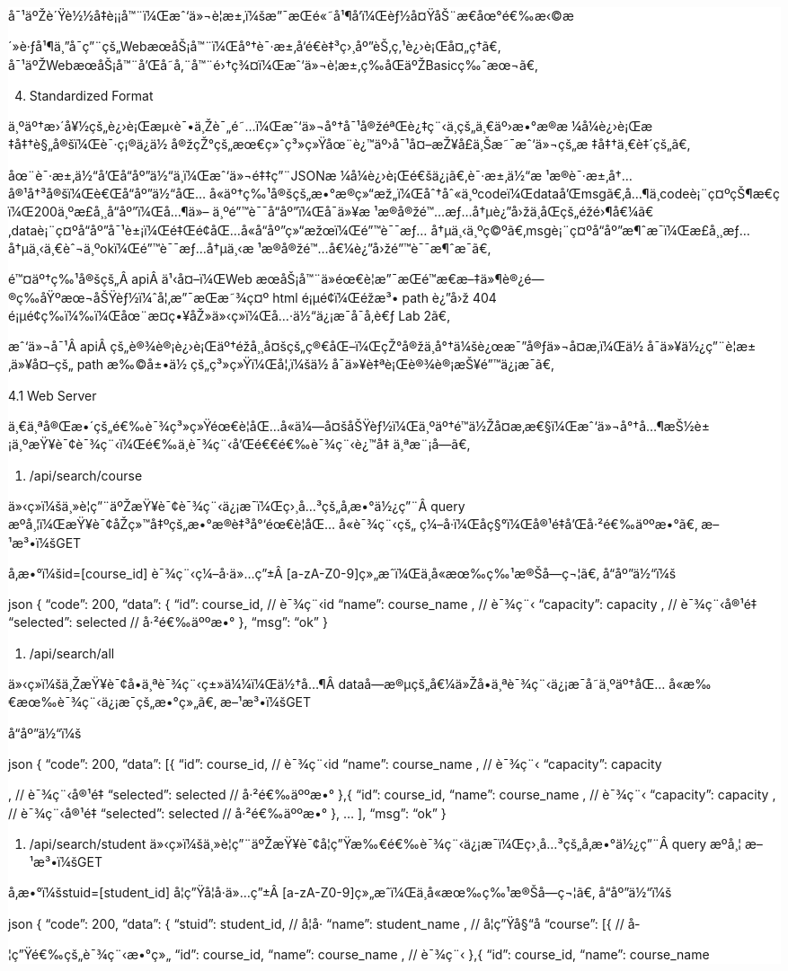 å¯¹äºŽè´Ÿè½½å‡è¡¡å™¨ï¼Œæˆ‘ä»¬è¦æ±‚ï¼šæ”¯æŒé«˜å¹¶å‘ï¼Œèƒ½å¤ŸåŠ¨æ€åœ°é€‰æ‹©æ

´»è·ƒå¹¶ä¸”å¯ç”¨çš„WebæœåŠ¡å™¨ï¼Œå°†è¯·æ±‚å‘é€è‡³ç›¸åº”èŠ‚ç‚¹è¿›è¡Œå¤„ç†ã€‚ å¯¹äºŽWebæœåŠ¡å™¨å’Œå˜å‚¨å™¨é›†ç¾¤ï¼Œæˆ‘ä»¬è¦æ±‚ç‰åŒäºŽBasicç‰ˆæœ¬ã€‚

4. Standardized Format

ä¸ºäº†æ›´å¥½çš„è¿›è¡Œæµ‹è¯•ä¸Žè¯„é˜…ï¼Œæˆ‘ä»¬å°†å¯¹å®žéªŒè¿‡ç¨‹ä¸çš„ä¸€äº›æ•°æ®æ ¼å¼è¿›è¡Œæ ‡å‡†è§„å®šï¼Œè¯·ç¡®ä¿ä½ å®žçŽ°çš„æœ€ç»ˆç³»ç»Ÿåœ¨è¿™äº›å¯¹å¤–æŽ¥å£ä¸Šæ˜¯æˆ‘ä»¬çš„æ ‡å‡†ä¸€è‡´çš„ã€‚

åœ¨è¯·æ±‚ä½“å’Œå“åº”ä½“ä¸ï¼Œæˆ‘ä»¬é‡‡ç”¨JSONæ ¼å¼è¿›è¡Œé€šä¿¡ã€‚è¯·æ±‚ä½“æ ¹æ®è¯·æ±‚å†…å®¹å†³å®šï¼Œè€Œå“åº”ä½“åŒ… å«äº†ç‰¹å®šçš„æ•°æ®ç»“æž„ï¼Œåˆ†åˆ«ä¸ºcodeï¼Œdataå’Œmsgã€‚å…¶ä¸codeè¡¨ç¤ºçŠ¶æ€ç ï¼Œ200ä¸ºæ£å¸¸å“åº”ï¼Œå…¶ä»– ä¸ºé”™è¯¯å“åº”ï¼Œå¯ä»¥æ ¹æ®å®žé™…æƒ…å†µè¿”å›žä¸åŒçš„éžé›¶å€¼ã€‚dataè¡¨ç¤ºå“åº”å¯¹è±¡ï¼Œé‡Œé¢åŒ…å«å“åº”ç»“æžœï¼Œé”™è¯¯æƒ… å†µä¸‹ä¸ºç©ºã€‚msgè¡¨ç¤ºå“åº”æ¶ˆæ¯ï¼Œæ£å¸¸æƒ…å†µä¸‹ä¸€èˆ¬ä¸ºokï¼Œé”™è¯¯æƒ…å†µä¸‹æ ¹æ®å®žé™…å€¼è¿”å›žé”™è¯¯æ¶ˆæ¯ã€‚

é™¤äº†ç‰¹å®šçš„Â apiÂ ä¹‹å¤–ï¼ŒWeb æœåŠ¡å™¨ä»éœ€è¦æ”¯æŒé™æ€æ–‡ä»¶è®¿é—®ç‰åŸºæœ¬åŠŸèƒ½ï¼ˆå¦‚æ”¯æŒæ˜¾ç¤º html é¡µé¢ï¼Œéžæ³• path è¿”å›ž 404 é¡µé¢ç‰ï¼‰ï¼Œåœ¨æ¤ç•¥åŽ»ä»‹ç»ï¼Œå…·ä½“ä¿¡æ¯å¯å‚è€ƒ Lab 2ã€‚

æˆ‘ä»¬å¯¹Â apiÂ çš„è®¾è®¡è¿›è¡Œäº†éžå¸¸å¤šçš„ç®€åŒ–ï¼ŒçŽ°å®žä¸å°†ä¼šè¿œæ¯”å®ƒä»¬å¤æ‚ï¼Œä½ å¯ä»¥ä½¿ç”¨è¦æ±‚ä»¥å¤–çš„ path æ‰©å±•ä½ çš„ç³»ç»Ÿï¼Œå¦‚ï¼šä½ å¯ä»¥è‡ªè¡Œè®¾è®¡æŠ¥é”™ä¿¡æ¯ã€‚

4.1 Web Server

ä¸€ä¸ªå®Œæ•´çš„é€‰è¯¾ç³»ç»Ÿéœ€è¦åŒ…å«ä¼—å¤šåŠŸèƒ½ï¼Œä¸ºäº†é™ä½Žå¤æ‚æ€§ï¼Œæˆ‘ä»¬å°†å…¶æŠ½è±¡ä¸ºæŸ¥è¯¢è¯¾ç¨‹ï¼Œé€‰ä¸è¯¾ç¨‹å’Œé€€é€‰è¯¾ç¨‹è¿™å‡ ä¸ªæ¨¡å—ã€‚

1. /api/search/course

ä»‹ç»ï¼šä¸»è¦ç”¨äºŽæŸ¥è¯¢è¯¾ç¨‹ä¿¡æ¯ï¼Œç›¸å…³çš„å‚æ•°ä½¿ç”¨Â query æºå¸¦ï¼ŒæŸ¥è¯¢åŽç»™å‡ºçš„æ•°æ®è‡³å°‘éœ€è¦åŒ… å«è¯¾ç¨‹çš„ ç¼–å·ï¼Œåç§°ï¼Œå®¹é‡å’Œå·²é€‰äººæ•°ã€‚ æ–¹æ³•ï¼šGET

å‚æ•°ï¼šid=[course_id] è¯¾ç¨‹ç¼–å·ä»…ç”±Â [a-zA-Z0-9]ç»„æˆï¼Œä¸å«æœ‰ç‰¹æ®Šå—ç¬¦ã€‚ å“åº”ä½“ï¼š

json { “code”: 200, “data”: { “id”: course_id, // è¯¾ç¨‹id “name”: course_name , // è¯¾ç¨‹ “capacity”: capacity , // è¯¾ç¨‹å®¹é‡ “selected”: selected // å·²é€‰äººæ•° }, “msg”: “ok” }

1. /api/search/all

ä»‹ç»ï¼šä¸ŽæŸ¥è¯¢å•ä¸ªè¯¾ç¨‹ç±»ä¼¼ï¼Œä½†å…¶Â dataå—æ®µçš„å€¼ä»Žå•ä¸ªè¯¾ç¨‹ä¿¡æ¯å˜ä¸ºäº†åŒ… å«æ‰€æœ‰è¯¾ç¨‹ä¿¡æ¯çš„æ•°ç»„ã€‚ æ–¹æ³•ï¼šGET

å“åº”ä½“ï¼š

json { “code”: 200, “data”: [{ “id”: course_id, // è¯¾ç¨‹id “name”: course_name , // è¯¾ç¨‹ “capacity”: capacity

, // è¯¾ç¨‹å®¹é‡ “selected”: selected // å·²é€‰äººæ•° },{ “id”: course_id, “name”: course_name , // è¯¾ç¨‹ “capacity”: capacity , // è¯¾ç¨‹å®¹é‡ “selected”: selected // å·²é€‰äººæ•° }, … ], “msg”: “ok” }

1. /api/search/student ä»‹ç»ï¼šä¸»è¦ç”¨äºŽæŸ¥è¯¢å¦ç”Ÿæ‰€é€‰è¯¾ç¨‹ä¿¡æ¯ï¼Œç›¸å…³çš„å‚æ•°ä½¿ç”¨Â query æºå¸¦ æ–¹æ³•ï¼šGET

å‚æ•°ï¼šstuid=[student_id] å¦ç”Ÿå¦å·ä»…ç”±Â [a-zA-Z0-9]ç»„æˆï¼Œä¸å«æœ‰ç‰¹æ®Šå—ç¬¦ã€‚ å“åº”ä½“ï¼š

json { “code”: 200, “data”: { “stuid”: student_id, // å¦å· “name”: student_name , // å¦ç”Ÿå§“å “course”: [{ // å‐

¦ç”Ÿé€‰çš„è¯¾ç¨‹æ•°ç»„ “id”: course_id, “name”: course_name , // è¯¾ç¨‹ },{ “id”: course_id, “name”: course_name
